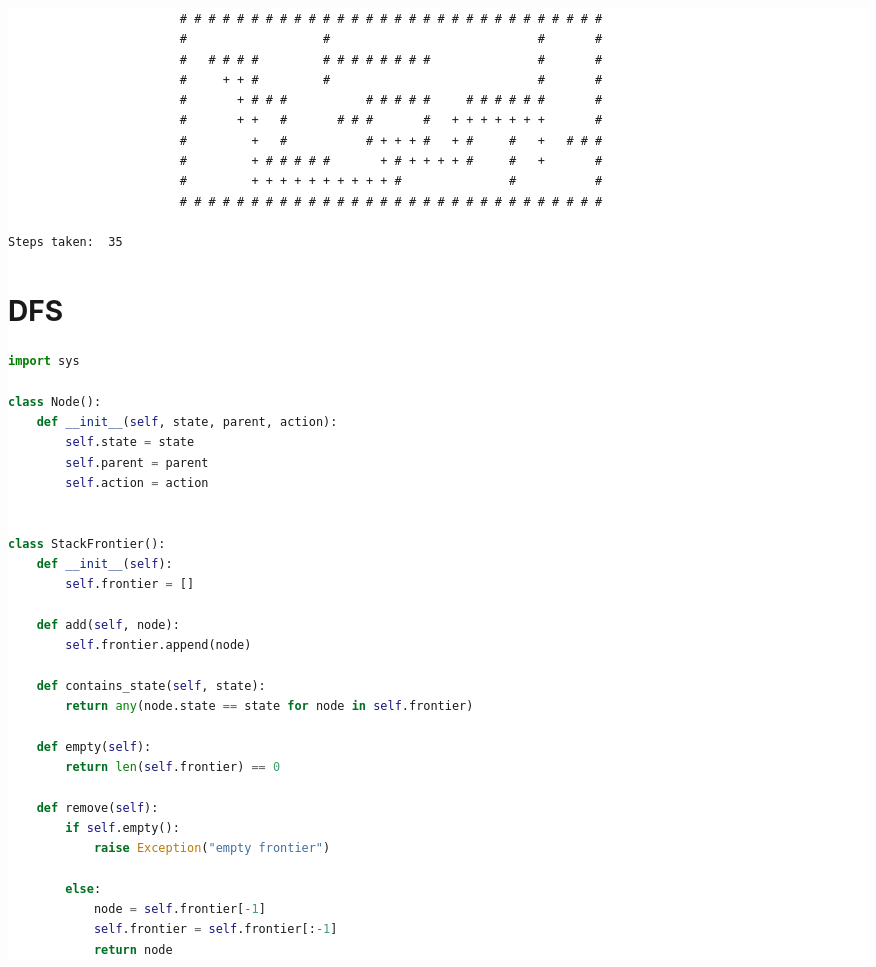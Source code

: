 
                            # # # # # # # # # # # # # # # # # # # # # # # # # # # # # # 
                            #                   #                             #       # 
                            #   # # # #         # # # # # # # #               #       # 
                            #     + + #         #                             #       # 
                            #       + # # #           # # # # #     # # # # # #       # 
                            #       + +   #       # # #       #   + + + + + + +       # 
                            #         +   #           # + + + #   + #     #   +   # # # 
                            #         + # # # # #       + # + + + + #     #   +       # 
                            #         + + + + + + + + + + #               #           # 
                            # # # # # # # # # # # # # # # # # # # # # # # # # # # # # # 
                            
    Steps taken:  35
    

# DFS


```python
import sys

class Node():
    def __init__(self, state, parent, action):
        self.state = state
        self.parent = parent
        self.action = action


class StackFrontier():
    def __init__(self):
        self.frontier = []

    def add(self, node):
        self.frontier.append(node)

    def contains_state(self, state):
        return any(node.state == state for node in self.frontier)

    def empty(self):
        return len(self.frontier) == 0

    def remove(self):
        if self.empty():
            raise Exception("empty frontier")

        else:
            node = self.frontier[-1]
            self.frontier = self.frontier[:-1]
            return node
```